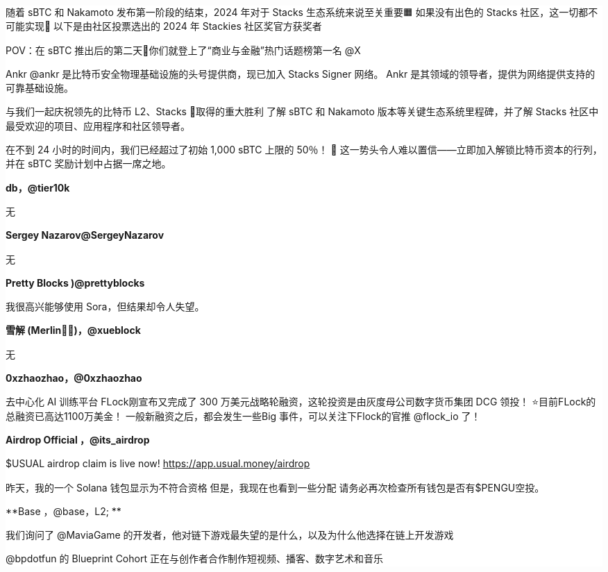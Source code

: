 随着 sBTC 和 Nakamoto 发布第一阶段的结束，2024 年对于 Stacks 生态系统来说至关重要🟧
如果没有出色的 Stacks 社区，这一切都不可能实现🧡
以下是由社区投票选出的 2024 年 Stackies 社区奖官方获奖者

POV：在 sBTC 推出后的第二天🧡你们就登上了“商业与金融”热门话题榜第一名
@X

Ankr 
@ankr
是比特币安全物理基础设施的头号提供商，现已加入 Stacks Signer 网络。
Ankr 是其领域的领导者，提供为网络提供支持的可靠基础设施。

与我们一起庆祝领先的比特币 L2、Stacks 🧡取得的重大胜利
了解 sBTC 和 Nakamoto 版本等关键生态系统里程碑，并了解 Stacks 社区中最受欢迎的项目、应用程序和社区领导者。

在不到 24 小时的时间内，我们已经超过了初始 1,000 sBTC 上限的 50％！ 🧡
这一势头令人难以置信——立即加入解锁比特币资本的行列，并在 sBTC 奖励计划中占据一席之地。

**db，@tier10k**

无

**Sergey Nazarov@SergeyNazarov**

无

**Pretty Blocks )@prettyblocks**

我很高兴能够使用 Sora，但结果却令人失望。

**雪解 (Merlin🔮🧙)，@xueblock**

无

**0xzhaozhao，@0xzhaozhao**

去中心化 AI 训练平台 FLock刚宣布又完成了 300 万美元战略轮融资，这轮投资是由灰度母公司数字货币集团 DCG 领投！ ⭐️目前FLock的总融资已高达1100万美金！
一般新融资之后，都会发生一些Big 事件，可以关注下Flock的官推 
@flock_io
了！



**Airdrop Official ，@its_airdrop**

$USUAL airdrop claim is live now!
https://app.usual.money/airdrop

昨天，我的一个 Solana 钱包显示为不符合资格
但是，我现在也看到一些分配
请务必再次检查所有钱包是否有$PENGU空投。

**Base ，@base，L2; **

我们询问了
@MaviaGame
的开发者，他对链下游戏最失望的是什么，以及为什么他选择在链上开发游戏

@bpdotfun
的 Blueprint Cohort 正在与创作者合作制作短视频、播客、数字艺术和音乐
